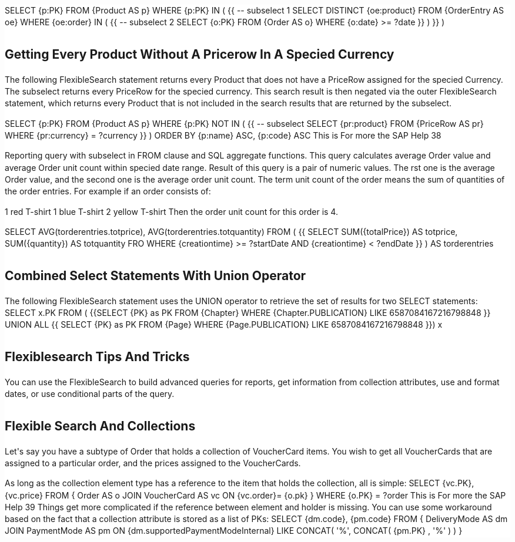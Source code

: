 SELECT {p:PK} FROM {Product AS p} WHERE {p:PK} IN ( {{ -- subselect 1 SELECT DISTINCT {oe:product} FROM {OrderEntry AS oe} WHERE {oe:order} IN ( {{ -- subselect 2 SELECT {o:PK}
 FROM {Order AS o}
 WHERE {o:date} >= ?date }} ) }} )

## Getting Every Product Without A Pricerow In A Specied Currency

The following FlexibleSearch statement returns every Product that does not have a PriceRow assigned for the specied Currency. The subselect returns every PriceRow for the specied currency. This search result is then negated via the outer FlexibleSearch statement, which returns every Product that is not included in the search results that are returned by the subselect.

SELECT {p:PK} FROM {Product AS p} WHERE {p:PK} NOT IN ( {{ -- subselect SELECT {pr:product} FROM {PriceRow AS pr} WHERE {pr:currency} = ?currency }} ) ORDER BY {p:name} ASC, {p:code} ASC
This is   For more    the SAP Help  38

Reporting query with subselect in FROM clause and SQL aggregate functions.
This query calculates average Order value and average Order unit count within specied date range. Result of this query is a pair of numeric values. The rst one is the average Order value, and the second one is the average order unit count. The term unit count of the order means the sum of quantities of the order entries. For example if an order consists of:

1 red T-shirt 1 blue T-shirt 2 yellow T-shirt
Then the order unit count for this order is 4.

SELECT AVG(torderentries.totprice), AVG(torderentries.totquantity)
FROM ( {{ 
SELECT SUM({totalPrice}) AS totprice, SUM({quantity}) AS totquantity FRO
WHERE {creationtime} >= ?startDate AND {creationtime} < ?endDate
}} ) AS torderentries

## Combined Select Statements With Union Operator

The following FlexibleSearch statement uses the UNION operator to retrieve the set of results for two SELECT statements:
SELECT x.PK FROM ( {{SELECT {PK} as PK FROM {Chapter} WHERE {Chapter.PUBLICATION} LIKE 6587084167216798848 }} UNION ALL {{ SELECT {PK} as PK FROM {Page} WHERE {Page.PUBLICATION} LIKE 6587084167216798848 }}) x

## Flexiblesearch Tips And Tricks

You can use the FlexibleSearch to build advanced queries for reports, get information from collection attributes, use and format dates, or use conditional parts of the query.

## Flexible Search And Collections

Let's say you have a subtype of Order that holds a collection of VoucherCard items. You wish to get all VoucherCards that are assigned to a particular order, and the prices assigned to the VoucherCards.

As long as the collection element type has a reference to the item that holds the collection, all is simple:
SELECT {vc.PK}, {vc.price} FROM { Order AS o JOIN VoucherCard AS vc ON {vc.order}= {o.pk} } WHERE {o.PK} = ?order This is   For more    the SAP Help  39 Things get more complicated if the reference between element and holder is missing. You can use some workaround based on the fact that a collection attribute is stored as a list of PKs:
SELECT {dm.code}, {pm.code} FROM { DeliveryMode AS dm JOIN PaymentMode AS pm ON {dm.supportedPaymentModeInternal} LIKE CONCAT( '%', CONCAT( {pm.PK} , '%' ) ) }
